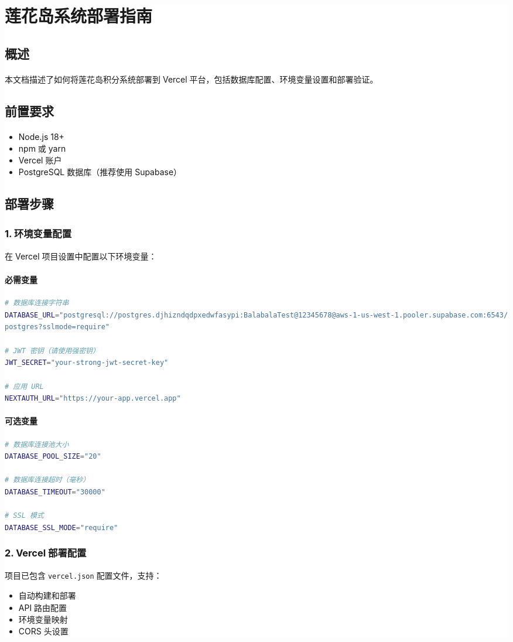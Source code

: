 # 莲花岛系统部署指南

## 概述

本文档描述了如何将莲花岛积分系统部署到 Vercel 平台，包括数据库配置、环境变量设置和部署验证。

## 前置要求

- Node.js 18+ 
- npm 或 yarn
- Vercel 账户
- PostgreSQL 数据库（推荐使用 Supabase）

## 部署步骤

### 1. 环境变量配置

在 Vercel 项目设置中配置以下环境变量：

#### 必需变量

```bash
# 数据库连接字符串
DATABASE_URL="postgresql://postgres.djhizndqdpxedwfasypi:BalabalaTest@12345678@aws-1-us-west-1.pooler.supabase.com:6543/postgres?sslmode=require"

# JWT 密钥（请使用强密钥）
JWT_SECRET="your-strong-jwt-secret-key"

# 应用 URL
NEXTAUTH_URL="https://your-app.vercel.app"
```

#### 可选变量

```bash
# 数据库连接池大小
DATABASE_POOL_SIZE="20"

# 数据库连接超时（毫秒）
DATABASE_TIMEOUT="30000"

# SSL 模式
DATABASE_SSL_MODE="require"
```

### 2. Vercel 部署配置

项目已包含 `vercel.json` 配置文件，支持：

- 自动构建和部署
- API 路由配置
- 环境变量映射
- CORS 头设置
